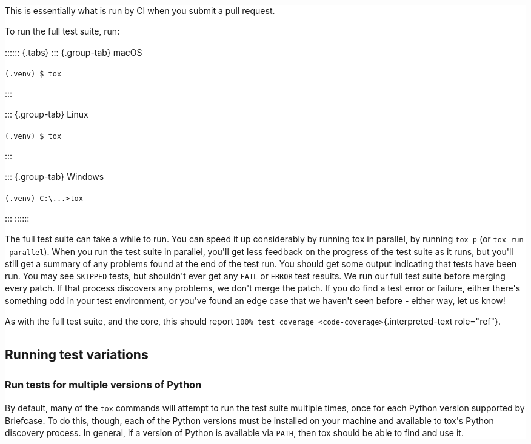 This is essentially what is run by CI when you submit a pull request.

To run the full test suite, run:

:::::: {.tabs}
::: {.group-tab}
macOS

``` console
(.venv) $ tox
```
:::

::: {.group-tab}
Linux

``` console
(.venv) $ tox
```
:::

::: {.group-tab}
Windows

``` doscon
(.venv) C:\...>tox
```
:::
::::::

The full test suite can take a while to run. You can speed it up
considerably by running tox in parallel, by running `tox p` (or
`tox run-parallel`). When you run the test suite in parallel, you'll get
less feedback on the progress of the test suite as it runs, but you'll
still get a summary of any problems found at the end of the test run.
You should get some output indicating that tests have been run. You may
see `SKIPPED` tests, but shouldn't ever get any `FAIL` or `ERROR` test
results. We run our full test suite before merging every patch. If that
process discovers any problems, we don't merge the patch. If you do find
a test error or failure, either there's something odd in your test
environment, or you've found an edge case that we haven't seen before -
either way, let us know!

As with the full test suite, and the core, this should report
`100% test coverage
<code-coverage>`{.interpreted-text role="ref"}.

## Running test variations

### Run tests for multiple versions of Python

By default, many of the `tox` commands will attempt to run the test
suite multiple times, once for each Python version supported by
Briefcase. To do this, though, each of the Python versions must be
installed on your machine and available to tox's Python
[discovery](https://virtualenv.pypa.io/en/latest/user_guide.html#python-discovery)
process. In general, if a version of Python is available via `PATH`,
then tox should be able to find and use it.
